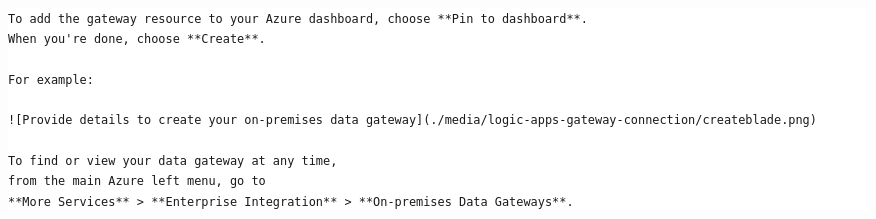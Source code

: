     To add the gateway resource to your Azure dashboard, choose **Pin to dashboard**. 
    When you're done, choose **Create**.

    For example:

    ![Provide details to create your on-premises data gateway](./media/logic-apps-gateway-connection/createblade.png)

    To find or view your data gateway at any time, 
    from the main Azure left menu, go to 
    **More Services** > **Enterprise Integration** > **On-premises Data Gateways**.
